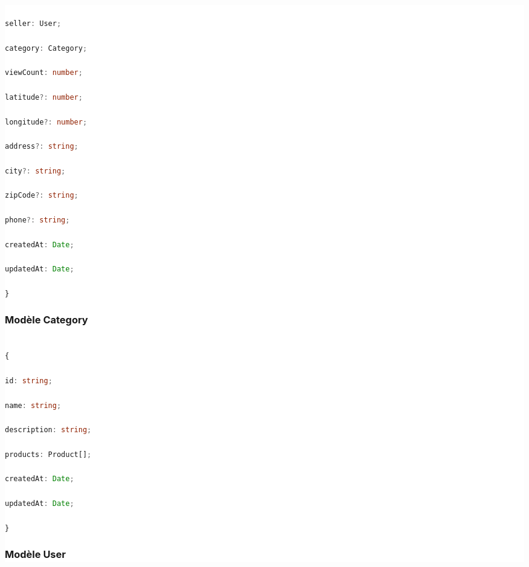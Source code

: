 ```typescript

seller: User;

category: Category;

viewCount: number;

latitude?: number;

longitude?: number;

address?: string;

city?: string;

zipCode?: string;

phone?: string;

createdAt: Date;

updatedAt: Date;

}

```

### Modèle Category

```typescript

{

id: string;

name: string;

description: string;

products: Product[];

createdAt: Date;

updatedAt: Date;

}

```

### Modèle User
